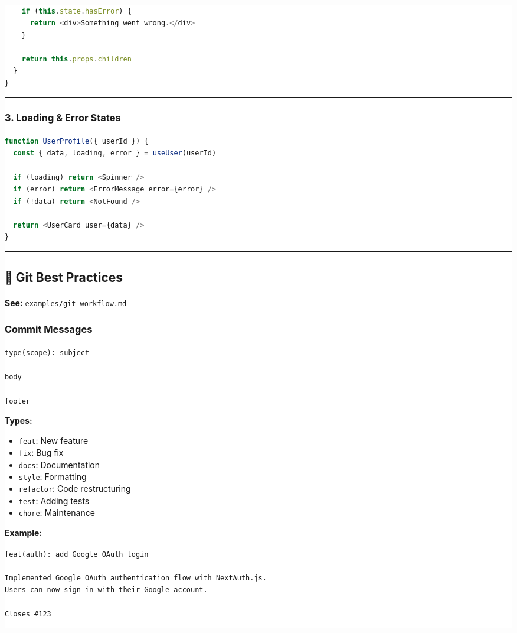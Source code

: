 ```typescript
    if (this.state.hasError) {
      return <div>Something went wrong.</div>
    }

    return this.props.children
  }
}
```

---

### **3. Loading & Error States**

```typescript
function UserProfile({ userId }) {
  const { data, loading, error } = useUser(userId)

  if (loading) return <Spinner />
  if (error) return <ErrorMessage error={error} />
  if (!data) return <NotFound />

  return <UserCard user={data} />
}
```

---

## 🔄 Git Best Practices

**See:** [`examples/git-workflow.md`](examples/git-workflow.md)

### **Commit Messages**

```
type(scope): subject

body

footer
```

**Types:**

- `feat`: New feature
- `fix`: Bug fix
- `docs`: Documentation
- `style`: Formatting
- `refactor`: Code restructuring
- `test`: Adding tests
- `chore`: Maintenance

**Example:**

```
feat(auth): add Google OAuth login

Implemented Google OAuth authentication flow with NextAuth.js.
Users can now sign in with their Google account.

Closes #123
```

---